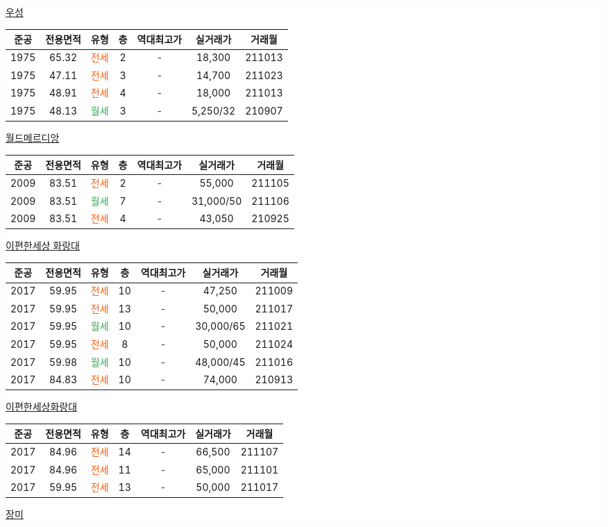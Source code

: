 [우성](https://search.naver.com/search.naver?query=%EC%84%9C%EC%9A%B8%ED%8A%B9%EB%B3%84%EC%8B%9C+%EC%A4%91%EB%9E%91%EA%B5%AC+%EB%AC%B5%EB%8F%99+%EC%9A%B0%EC%84%B1)

|준공|전용면적|유형|층|역대최고가|실거래가|거래월|
|:---:|:---:|:---:|:---:|:---:|:---:|:---:|
|1975|65.32|<span style="color:#ff5a00">전세</span>|2|<span style="color:#444444">-</span>|18,300|211013|
|1975|47.11|<span style="color:#ff5a00">전세</span>|3|<span style="color:#444444">-</span>|14,700|211023|
|1975|48.91|<span style="color:#ff5a00">전세</span>|4|<span style="color:#444444">-</span>|18,000|211013|
|1975|48.13|<span style="color:#34a853">월세</span>|3|<span style="color:#444444">-</span>|5,250/32|210907|

[월드메르디앙](https://search.naver.com/search.naver?query=%EC%84%9C%EC%9A%B8%ED%8A%B9%EB%B3%84%EC%8B%9C+%EC%A4%91%EB%9E%91%EA%B5%AC+%EB%AC%B5%EB%8F%99+%EC%9B%94%EB%93%9C%EB%A9%94%EB%A5%B4%EB%94%94%EC%95%99)

|준공|전용면적|유형|층|역대최고가|실거래가|거래월|
|:---:|:---:|:---:|:---:|:---:|:---:|:---:|
|2009|83.51|<span style="color:#ff5a00">전세</span>|2|<span style="color:#444444">-</span>|55,000|211105|
|2009|83.51|<span style="color:#34a853">월세</span>|7|<span style="color:#444444">-</span>|31,000/50|211106|
|2009|83.51|<span style="color:#ff5a00">전세</span>|4|<span style="color:#444444">-</span>|43,050|210925|

[이편한세상 화랑대](https://search.naver.com/search.naver?query=%EC%84%9C%EC%9A%B8%ED%8A%B9%EB%B3%84%EC%8B%9C+%EC%A4%91%EB%9E%91%EA%B5%AC+%EB%AC%B5%EB%8F%99+%EC%9D%B4%ED%8E%B8%ED%95%9C%EC%84%B8%EC%83%81+%ED%99%94%EB%9E%91%EB%8C%80)

|준공|전용면적|유형|층|역대최고가|실거래가|거래월|
|:---:|:---:|:---:|:---:|:---:|:---:|:---:|
|2017|59.95|<span style="color:#ff5a00">전세</span>|10|<span style="color:#444444">-</span>|47,250|211009|
|2017|59.95|<span style="color:#ff5a00">전세</span>|13|<span style="color:#444444">-</span>|50,000|211017|
|2017|59.95|<span style="color:#34a853">월세</span>|10|<span style="color:#444444">-</span>|30,000/65|211021|
|2017|59.95|<span style="color:#ff5a00">전세</span>|8|<span style="color:#444444">-</span>|50,000|211024|
|2017|59.98|<span style="color:#34a853">월세</span>|10|<span style="color:#444444">-</span>|48,000/45|211016|
|2017|84.83|<span style="color:#ff5a00">전세</span>|10|<span style="color:#444444">-</span>|74,000|210913|

[이편한세상화랑대](https://search.naver.com/search.naver?query=%EC%84%9C%EC%9A%B8%ED%8A%B9%EB%B3%84%EC%8B%9C+%EC%A4%91%EB%9E%91%EA%B5%AC+%EB%AC%B5%EB%8F%99+%EC%9D%B4%ED%8E%B8%ED%95%9C%EC%84%B8%EC%83%81%ED%99%94%EB%9E%91%EB%8C%80)

|준공|전용면적|유형|층|역대최고가|실거래가|거래월|
|:---:|:---:|:---:|:---:|:---:|:---:|:---:|
|2017|84.96|<span style="color:#ff5a00">전세</span>|14|<span style="color:#444444">-</span>|66,500|211107|
|2017|84.96|<span style="color:#ff5a00">전세</span>|11|<span style="color:#444444">-</span>|65,000|211101|
|2017|59.95|<span style="color:#ff5a00">전세</span>|13|<span style="color:#444444">-</span>|50,000|211017|

[장미](https://search.naver.com/search.naver?query=%EC%84%9C%EC%9A%B8%ED%8A%B9%EB%B3%84%EC%8B%9C+%EC%A4%91%EB%9E%91%EA%B5%AC+%EB%AC%B5%EB%8F%99+%EC%9E%A5%EB%AF%B8)
